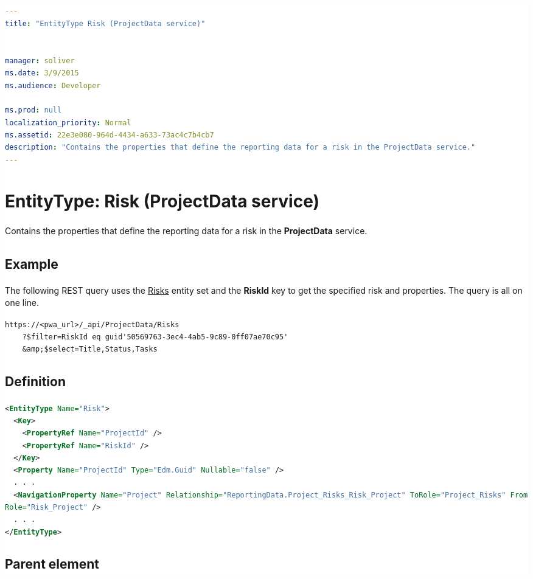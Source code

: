 ```yaml
---
title: "EntityType Risk (ProjectData service)"

 
manager: soliver
ms.date: 3/9/2015
ms.audience: Developer
 
ms.prod: null
localization_priority: Normal
ms.assetid: 22e3e080-964d-4434-a633-73ac4c7b4cb7
description: "Contains the properties that define the reporting data for a risk in the ProjectData service."
---
```


# EntityType: Risk (ProjectData service)

Contains the properties that define the reporting data for a risk in the **ProjectData** service. 
  
## Example

The following REST query uses the [Risks](entityset-risks-projectdata-service.md) entity set and the **RiskId** key to get the specified risk and properties. The query is all on one line. 
  
```
https://<pwa_url>/_api/ProjectData/Risks
    ?$filter=RiskId eq guid'50569763-3ec4-4ab5-9c89-0ff07ae70c95'
    &amp;$select=Title,Status,Tasks

```

## Definition

```XML
<EntityType Name="Risk">
  <Key>
    <PropertyRef Name="ProjectId" />
    <PropertyRef Name="RiskId" />
  </Key>
  <Property Name="ProjectId" Type="Edm.Guid" Nullable="false" />
  . . .
  <NavigationProperty Name="Project" Relationship="ReportingData.Project_Risks_Risk_Project" ToRole="Project_Risks" FromRole="Risk_Project" />
  . . .
</EntityType>
```

## Parent element
